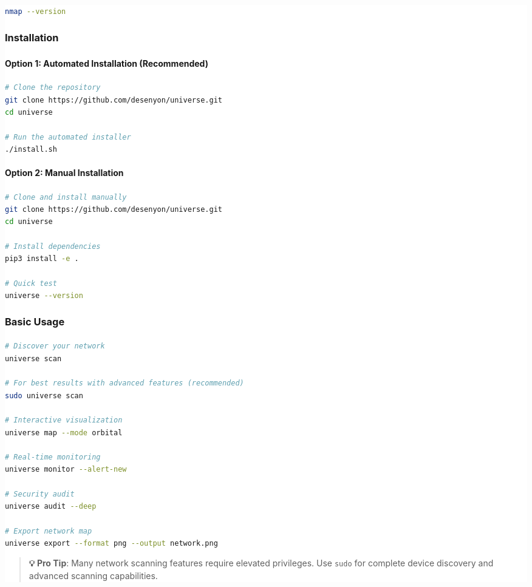 ```bash
nmap --version
```

### Installation

#### Option 1: Automated Installation (Recommended)

```bash
# Clone the repository
git clone https://github.com/desenyon/universe.git
cd universe

# Run the automated installer
./install.sh
```

#### Option 2: Manual Installation

```bash
# Clone and install manually
git clone https://github.com/desenyon/universe.git
cd universe

# Install dependencies
pip3 install -e .

# Quick test
universe --version
```

### Basic Usage

```bash
# Discover your network
universe scan

# For best results with advanced features (recommended)
sudo universe scan

# Interactive visualization
universe map --mode orbital

# Real-time monitoring  
universe monitor --alert-new

# Security audit
universe audit --deep

# Export network map
universe export --format png --output network.png
```

> **💡 Pro Tip**: Many network scanning features require elevated privileges. Use `sudo` for complete device discovery and advanced scanning capabilities.
